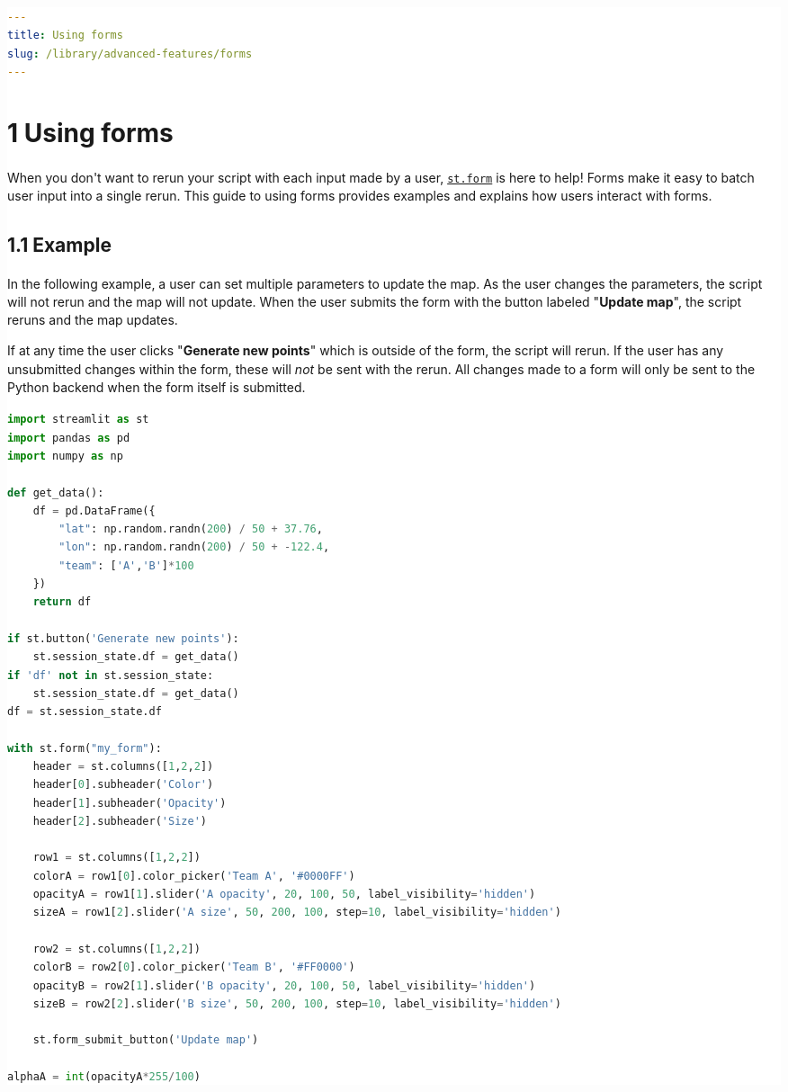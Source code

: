 ```yaml
---
title: Using forms
slug: /library/advanced-features/forms
---
```


# 1 Using forms

When you don't want to rerun your script with each input made by a user, [`st.form`](/library/api-reference/control-flow/st.form) is here to help! Forms make it easy to batch user input into a single rerun. This guide to using forms provides examples and explains how users interact with forms.

## 1.1 Example

In the following example, a user can set multiple parameters to update the map. As the user changes the parameters, the script will not rerun and the map will not update. When the user submits the form with the button labeled "**Update map**", the script reruns and the map updates.

If at any time the user clicks "**Generate new points**" which is outside of the form, the script will rerun. If the user has any unsubmitted changes within the form, these will _not_ be sent with the rerun. All changes made to a form will only be sent to the Python backend when the form itself is submitted.

<Collapse title="View source code" expanded={false} >

```python
import streamlit as st
import pandas as pd
import numpy as np

def get_data():
    df = pd.DataFrame({
        "lat": np.random.randn(200) / 50 + 37.76,
        "lon": np.random.randn(200) / 50 + -122.4,
        "team": ['A','B']*100
    })
    return df

if st.button('Generate new points'):
    st.session_state.df = get_data()
if 'df' not in st.session_state:
    st.session_state.df = get_data()
df = st.session_state.df

with st.form("my_form"):
    header = st.columns([1,2,2])
    header[0].subheader('Color')
    header[1].subheader('Opacity')
    header[2].subheader('Size')

    row1 = st.columns([1,2,2])
    colorA = row1[0].color_picker('Team A', '#0000FF')
    opacityA = row1[1].slider('A opacity', 20, 100, 50, label_visibility='hidden')
    sizeA = row1[2].slider('A size', 50, 200, 100, step=10, label_visibility='hidden')

    row2 = st.columns([1,2,2])
    colorB = row2[0].color_picker('Team B', '#FF0000')
    opacityB = row2[1].slider('B opacity', 20, 100, 50, label_visibility='hidden')
    sizeB = row2[2].slider('B size', 50, 200, 100, step=10, label_visibility='hidden')

    st.form_submit_button('Update map')

alphaA = int(opacityA*255/100)
```